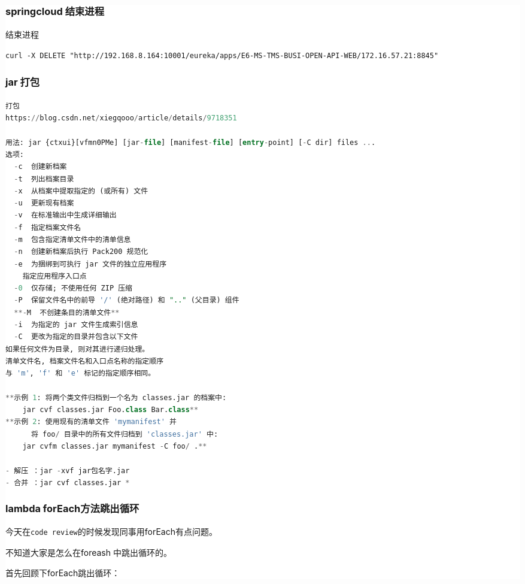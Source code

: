 
### springcloud 结束进程
结束进程
``` linux
curl -X DELETE "http://192.168.8.164:10001/eureka/apps/E6-MS-TMS-BUSI-OPEN-API-WEB/172.16.57.21:8845"
```


### jar 打包
```sql
打包
https://blog.csdn.net/xiegqooo/article/details/9718351

用法: jar {ctxui}[vfmn0PMe] [jar-file] [manifest-file] [entry-point] [-C dir] files ...
选项:
  -c  创建新档案
  -t  列出档案目录
  -x  从档案中提取指定的 (或所有) 文件
  -u  更新现有档案
  -v  在标准输出中生成详细输出
  -f  指定档案文件名
  -m  包含指定清单文件中的清单信息
  -n  创建新档案后执行 Pack200 规范化
  -e  为捆绑到可执行 jar 文件的独立应用程序
    指定应用程序入口点
  -0  仅存储; 不使用任何 ZIP 压缩
  -P  保留文件名中的前导 '/' (绝对路径) 和 ".." (父目录) 组件
  **-M  不创建条目的清单文件**
  -i  为指定的 jar 文件生成索引信息
  -C  更改为指定的目录并包含以下文件
如果任何文件为目录, 则对其进行递归处理。
清单文件名, 档案文件名和入口点名称的指定顺序
与 'm', 'f' 和 'e' 标记的指定顺序相同。

**示例 1: 将两个类文件归档到一个名为 classes.jar 的档案中: 
    jar cvf classes.jar Foo.class Bar.class** 
**示例 2: 使用现有的清单文件 'mymanifest' 并
      将 foo/ 目录中的所有文件归档到 'classes.jar' 中: 
    jar cvfm classes.jar mymanifest -C foo/ .**

- 解压 ：jar -xvf jar包名字.jar
- 合并 ：jar cvf classes.jar *
```


### lambda forEach方法跳出循环

今天在`code review`的时候发现同事用forEach有点问题。

不知道大家是怎么在foreash 中跳出循环的。

首先回顾下forEach跳出循环：
